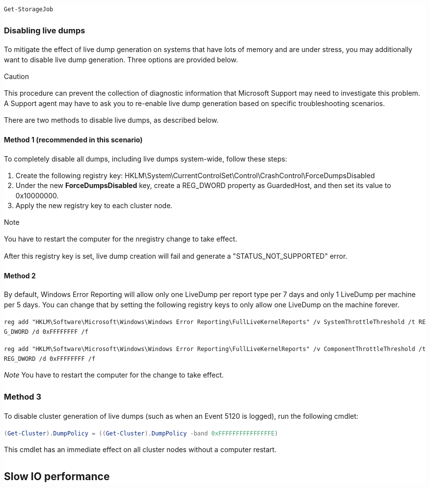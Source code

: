    ```powershell
   Get-StorageJob
   ```

### Disabling live dumps
To mitigate the effect of live dump generation on systems that have lots of memory and are under stress, you may additionally want to disable live dump generation. Three options are provided below.

>[!Caution]
>This procedure can prevent the collection of diagnostic information that Microsoft Support may need to investigate this problem. A Support agent may have to ask you to re-enable live dump generation based on specific troubleshooting scenarios.

There are two methods to disable live dumps, as described below.

#### Method 1 (recommended in this scenario)
To completely disable all dumps, including live dumps system-wide, follow these steps:

1. Create the following registry key: HKLM\System\CurrentControlSet\Control\CrashControl\ForceDumpsDisabled
2. Under the new **ForceDumpsDisabled** key, create a REG_DWORD property as GuardedHost, and then set its value to 0x10000000.
3. Apply the new registry key to each cluster node.

>[!NOTE]
>You have to restart the computer for the nregistry change to take effect.

After this registry key is set, live dump creation will fail and generate a "STATUS_NOT_SUPPORTED" error.

#### Method 2
By default, Windows Error Reporting will allow only one LiveDump per report type per 7 days and only 1 LiveDump per machine per 5 days. You can change that by setting the following registry keys to only allow one LiveDump on the machine forever.
```
reg add "HKLM\Software\Microsoft\Windows\Windows Error Reporting\FullLiveKernelReports" /v SystemThrottleThreshold /t REG_DWORD /d 0xFFFFFFFF /f
```
```
reg add "HKLM\Software\Microsoft\Windows\Windows Error Reporting\FullLiveKernelReports" /v ComponentThrottleThreshold /t REG_DWORD /d 0xFFFFFFFF /f
```

*Note* You have to restart the computer for the change to take effect.

### Method 3
To disable cluster generation of live dumps (such as when an Event 5120 is logged), run the following cmdlet:

```powershell
(Get-Cluster).DumpPolicy = ((Get-Cluster).DumpPolicy -band 0xFFFFFFFFFFFFFFFE)
```
This cmdlet has an immediate effect on all cluster nodes without a computer restart.

## Slow IO performance
